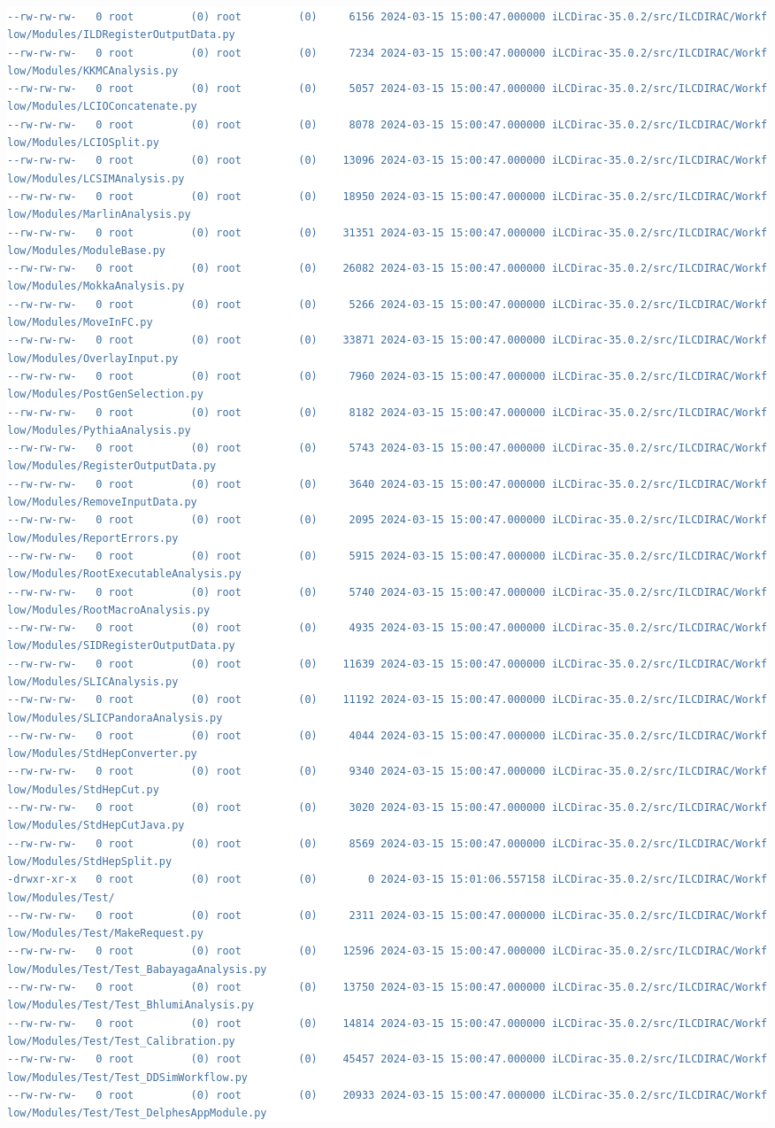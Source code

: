 ```diff
--rw-rw-rw-   0 root         (0) root         (0)     6156 2024-03-15 15:00:47.000000 iLCDirac-35.0.2/src/ILCDIRAC/Workflow/Modules/ILDRegisterOutputData.py
--rw-rw-rw-   0 root         (0) root         (0)     7234 2024-03-15 15:00:47.000000 iLCDirac-35.0.2/src/ILCDIRAC/Workflow/Modules/KKMCAnalysis.py
--rw-rw-rw-   0 root         (0) root         (0)     5057 2024-03-15 15:00:47.000000 iLCDirac-35.0.2/src/ILCDIRAC/Workflow/Modules/LCIOConcatenate.py
--rw-rw-rw-   0 root         (0) root         (0)     8078 2024-03-15 15:00:47.000000 iLCDirac-35.0.2/src/ILCDIRAC/Workflow/Modules/LCIOSplit.py
--rw-rw-rw-   0 root         (0) root         (0)    13096 2024-03-15 15:00:47.000000 iLCDirac-35.0.2/src/ILCDIRAC/Workflow/Modules/LCSIMAnalysis.py
--rw-rw-rw-   0 root         (0) root         (0)    18950 2024-03-15 15:00:47.000000 iLCDirac-35.0.2/src/ILCDIRAC/Workflow/Modules/MarlinAnalysis.py
--rw-rw-rw-   0 root         (0) root         (0)    31351 2024-03-15 15:00:47.000000 iLCDirac-35.0.2/src/ILCDIRAC/Workflow/Modules/ModuleBase.py
--rw-rw-rw-   0 root         (0) root         (0)    26082 2024-03-15 15:00:47.000000 iLCDirac-35.0.2/src/ILCDIRAC/Workflow/Modules/MokkaAnalysis.py
--rw-rw-rw-   0 root         (0) root         (0)     5266 2024-03-15 15:00:47.000000 iLCDirac-35.0.2/src/ILCDIRAC/Workflow/Modules/MoveInFC.py
--rw-rw-rw-   0 root         (0) root         (0)    33871 2024-03-15 15:00:47.000000 iLCDirac-35.0.2/src/ILCDIRAC/Workflow/Modules/OverlayInput.py
--rw-rw-rw-   0 root         (0) root         (0)     7960 2024-03-15 15:00:47.000000 iLCDirac-35.0.2/src/ILCDIRAC/Workflow/Modules/PostGenSelection.py
--rw-rw-rw-   0 root         (0) root         (0)     8182 2024-03-15 15:00:47.000000 iLCDirac-35.0.2/src/ILCDIRAC/Workflow/Modules/PythiaAnalysis.py
--rw-rw-rw-   0 root         (0) root         (0)     5743 2024-03-15 15:00:47.000000 iLCDirac-35.0.2/src/ILCDIRAC/Workflow/Modules/RegisterOutputData.py
--rw-rw-rw-   0 root         (0) root         (0)     3640 2024-03-15 15:00:47.000000 iLCDirac-35.0.2/src/ILCDIRAC/Workflow/Modules/RemoveInputData.py
--rw-rw-rw-   0 root         (0) root         (0)     2095 2024-03-15 15:00:47.000000 iLCDirac-35.0.2/src/ILCDIRAC/Workflow/Modules/ReportErrors.py
--rw-rw-rw-   0 root         (0) root         (0)     5915 2024-03-15 15:00:47.000000 iLCDirac-35.0.2/src/ILCDIRAC/Workflow/Modules/RootExecutableAnalysis.py
--rw-rw-rw-   0 root         (0) root         (0)     5740 2024-03-15 15:00:47.000000 iLCDirac-35.0.2/src/ILCDIRAC/Workflow/Modules/RootMacroAnalysis.py
--rw-rw-rw-   0 root         (0) root         (0)     4935 2024-03-15 15:00:47.000000 iLCDirac-35.0.2/src/ILCDIRAC/Workflow/Modules/SIDRegisterOutputData.py
--rw-rw-rw-   0 root         (0) root         (0)    11639 2024-03-15 15:00:47.000000 iLCDirac-35.0.2/src/ILCDIRAC/Workflow/Modules/SLICAnalysis.py
--rw-rw-rw-   0 root         (0) root         (0)    11192 2024-03-15 15:00:47.000000 iLCDirac-35.0.2/src/ILCDIRAC/Workflow/Modules/SLICPandoraAnalysis.py
--rw-rw-rw-   0 root         (0) root         (0)     4044 2024-03-15 15:00:47.000000 iLCDirac-35.0.2/src/ILCDIRAC/Workflow/Modules/StdHepConverter.py
--rw-rw-rw-   0 root         (0) root         (0)     9340 2024-03-15 15:00:47.000000 iLCDirac-35.0.2/src/ILCDIRAC/Workflow/Modules/StdHepCut.py
--rw-rw-rw-   0 root         (0) root         (0)     3020 2024-03-15 15:00:47.000000 iLCDirac-35.0.2/src/ILCDIRAC/Workflow/Modules/StdHepCutJava.py
--rw-rw-rw-   0 root         (0) root         (0)     8569 2024-03-15 15:00:47.000000 iLCDirac-35.0.2/src/ILCDIRAC/Workflow/Modules/StdHepSplit.py
-drwxr-xr-x   0 root         (0) root         (0)        0 2024-03-15 15:01:06.557158 iLCDirac-35.0.2/src/ILCDIRAC/Workflow/Modules/Test/
--rw-rw-rw-   0 root         (0) root         (0)     2311 2024-03-15 15:00:47.000000 iLCDirac-35.0.2/src/ILCDIRAC/Workflow/Modules/Test/MakeRequest.py
--rw-rw-rw-   0 root         (0) root         (0)    12596 2024-03-15 15:00:47.000000 iLCDirac-35.0.2/src/ILCDIRAC/Workflow/Modules/Test/Test_BabayagaAnalysis.py
--rw-rw-rw-   0 root         (0) root         (0)    13750 2024-03-15 15:00:47.000000 iLCDirac-35.0.2/src/ILCDIRAC/Workflow/Modules/Test/Test_BhlumiAnalysis.py
--rw-rw-rw-   0 root         (0) root         (0)    14814 2024-03-15 15:00:47.000000 iLCDirac-35.0.2/src/ILCDIRAC/Workflow/Modules/Test/Test_Calibration.py
--rw-rw-rw-   0 root         (0) root         (0)    45457 2024-03-15 15:00:47.000000 iLCDirac-35.0.2/src/ILCDIRAC/Workflow/Modules/Test/Test_DDSimWorkflow.py
--rw-rw-rw-   0 root         (0) root         (0)    20933 2024-03-15 15:00:47.000000 iLCDirac-35.0.2/src/ILCDIRAC/Workflow/Modules/Test/Test_DelphesAppModule.py
```